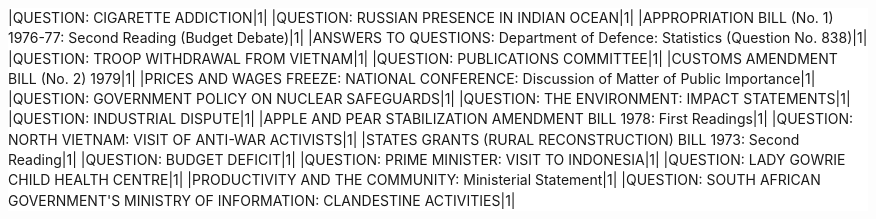 |QUESTION: CIGARETTE ADDICTION|1|
|QUESTION: RUSSIAN PRESENCE IN INDIAN OCEAN|1|
|APPROPRIATION BILL (No. 1) 1976-77: Second Reading (Budget Debate)|1|
|ANSWERS TO QUESTIONS: Department of Defence: Statistics (Question No. 838)|1|
|QUESTION: TROOP WITHDRAWAL FROM VIETNAM|1|
|QUESTION: PUBLICATIONS COMMITTEE|1|
|CUSTOMS AMENDMENT BILL (No. 2) 1979|1|
|PRICES AND WAGES FREEZE: NATIONAL CONFERENCE: Discussion of Matter of Public Importance|1|
|QUESTION: GOVERNMENT POLICY ON NUCLEAR SAFEGUARDS|1|
|QUESTION: THE ENVIRONMENT: IMPACT STATEMENTS|1|
|QUESTION: INDUSTRIAL DISPUTE|1|
|APPLE AND PEAR STABILIZATION AMENDMENT BILL 1978: First Readings|1|
|QUESTION: NORTH VIETNAM: VISIT OF ANTI-WAR ACTIVISTS|1|
|STATES GRANTS (RURAL RECONSTRUCTION) BILL 1973: Second Reading|1|
|QUESTION: BUDGET DEFICIT|1|
|QUESTION: PRIME MINISTER: VISIT TO INDONESIA|1|
|QUESTION: LADY GOWRIE CHILD HEALTH CENTRE|1|
|PRODUCTIVITY AND THE COMMUNITY: Ministerial Statement|1|
|QUESTION: SOUTH AFRICAN GOVERNMENT'S MINISTRY OF INFORMATION: CLANDESTINE ACTIVITIES|1|
